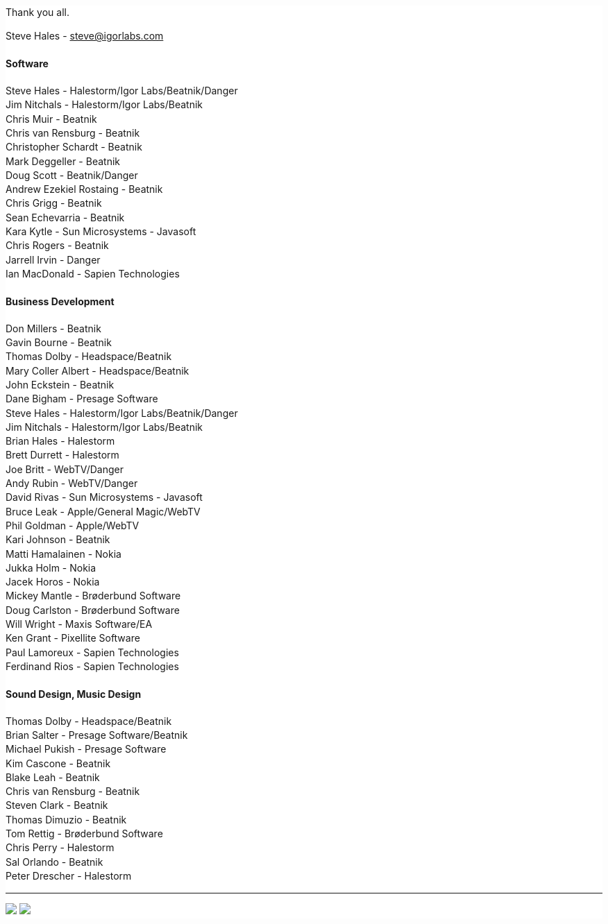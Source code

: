 Thank you all.  

Steve Hales - steve@igorlabs.com  

#### Software
  
Steve Hales - Halestorm/Igor Labs/Beatnik/Danger   
Jim Nitchals - Halestorm/Igor Labs/Beatnik  
Chris Muir - Beatnik  
Chris van Rensburg - Beatnik  
Christopher Schardt - Beatnik  
Mark Deggeller - Beatnik  
Doug Scott - Beatnik/Danger  
Andrew Ezekiel Rostaing - Beatnik  
Chris Grigg - Beatnik  
Sean Echevarria - Beatnik  
Kara Kytle - Sun Microsystems - Javasoft  
Chris Rogers - Beatnik  
Jarrell Irvin - Danger  
Ian MacDonald - Sapien Technologies  
  
#### Business Development  
Don Millers - Beatnik  
Gavin Bourne - Beatnik  
Thomas Dolby - Headspace/Beatnik  
Mary Coller Albert - Headspace/Beatnik  
John Eckstein - Beatnik  
Dane Bigham - Presage Software  
Steve Hales - Halestorm/Igor Labs/Beatnik/Danger  
Jim Nitchals - Halestorm/Igor Labs/Beatnik  
Brian Hales - Halestorm  
Brett Durrett - Halestorm  
Joe Britt - WebTV/Danger  
Andy Rubin - WebTV/Danger  
David Rivas - Sun Microsystems - Javasoft  
Bruce Leak - Apple/General Magic/WebTV  
Phil Goldman - Apple/WebTV  
Kari Johnson - Beatnik  
Matti Hamalainen - Nokia  
Jukka Holm - Nokia  
Jacek Horos - Nokia  
Mickey Mantle - Brøderbund Software  
Doug Carlston - Brøderbund Software  
Will Wright - Maxis Software/EA  
Ken Grant - Pixellite Software  
Paul Lamoreux - Sapien Technologies   
Ferdinand Rios - Sapien Technologies  
  
#### Sound Design, Music Design  
Thomas Dolby - Headspace/Beatnik  
Brian Salter - Presage Software/Beatnik  
Michael Pukish - Presage Software  
Kim Cascone - Beatnik  
Blake Leah - Beatnik  
Chris van Rensburg - Beatnik  
Steven Clark - Beatnik  
Thomas Dimuzio - Beatnik  
Tom Rettig - Brøderbund Software  
Chris Perry - Halestorm  
Sal Orlando - Beatnik  
Peter Drescher - Halestorm  

---

<img src="https://png.icons8.com/metro/1600/github.png" width="75"></img> <img src="https://upload.wikimedia.org/wikipedia/commons/b/bf/License_icon-bsd.svg" width="75"></img>
